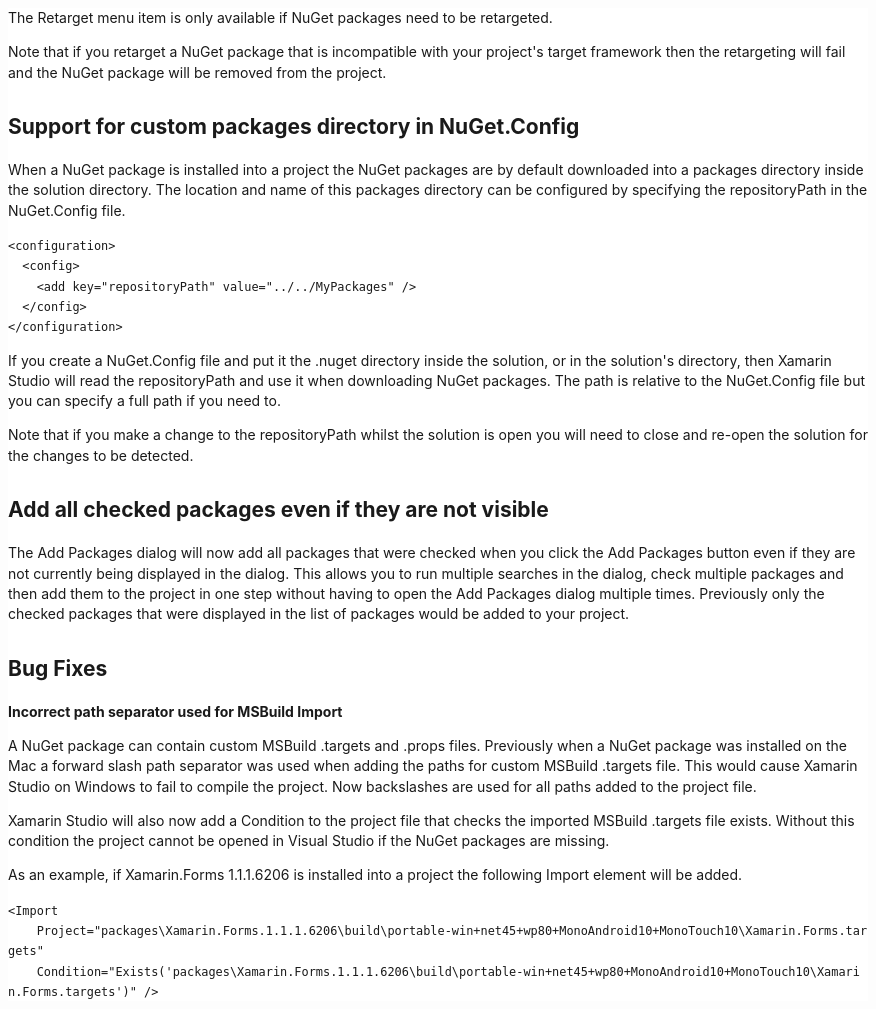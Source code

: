 The Retarget menu item is only available if NuGet packages need to be retargeted.

Note that if you retarget a NuGet package that is incompatible with your project's target framework then the retargeting will fail and the NuGet package will be removed from the project.

## Support for custom packages directory in NuGet.Config

When a NuGet package is installed into a project the NuGet packages are by default downloaded into a packages directory inside the solution directory. The location and name of this packages directory can be configured by specifying the repositoryPath in the NuGet.Config file.

	<configuration>
	  <config>
	    <add key="repositoryPath" value="../../MyPackages" />
	  </config>
	</configuration>

If you create a NuGet.Config file and put it the .nuget directory inside the solution, or in the solution's directory, then Xamarin Studio will read the repositoryPath and use it when downloading NuGet packages. The path is relative to the NuGet.Config file but you can specify a full path if you need to.

Note that if you make a change to the repositoryPath whilst the solution is open you will need to close and re-open the solution for the changes to be detected.

## Add all checked packages even if they are not visible

The Add Packages dialog will now add all packages that were checked when you click the Add Packages button even if they are not currently being displayed in the dialog. This allows you to run multiple searches in the dialog, check multiple packages and then add them to the project in one step without having to open the Add Packages dialog multiple times. Previously only the checked packages that were displayed in the list of packages would be added to your project. 

## Bug Fixes

**Incorrect path separator used for MSBuild Import**

A NuGet package can contain custom MSBuild .targets and .props files. Previously when a NuGet package was installed on the Mac a forward slash path separator was used when adding the paths for custom MSBuild .targets file. This would cause Xamarin Studio on Windows to fail to compile the project. Now backslashes are used for all paths added to the project file.

Xamarin Studio will also now add a Condition to the project file that checks the imported MSBuild .targets file exists. Without this condition the project cannot be opened in Visual Studio if the NuGet packages are missing.

As an example, if Xamarin.Forms 1.1.1.6206 is installed into a project the following Import element will be added.

  	<Import 
  		Project="packages\Xamarin.Forms.1.1.1.6206\build\portable-win+net45+wp80+MonoAndroid10+MonoTouch10\Xamarin.Forms.targets"
  		Condition="Exists('packages\Xamarin.Forms.1.1.1.6206\build\portable-win+net45+wp80+MonoAndroid10+MonoTouch10\Xamarin.Forms.targets')" />
   